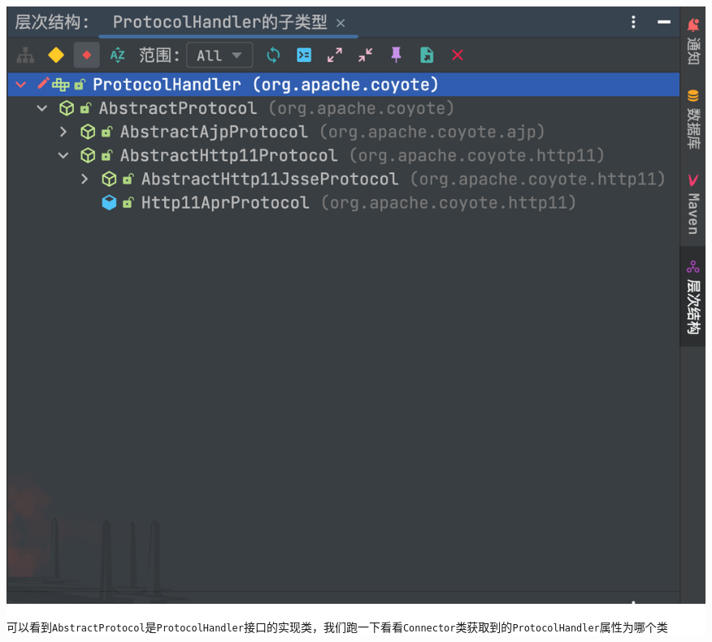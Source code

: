 ![image-20221112181327930](images/image-20221112181327930.png)

可以看到`AbstractProtocol`是`ProtocolHandler`接口的实现类，我们跑一下看看`Connector`类获取到的`ProtocolHandler`属性为哪个类